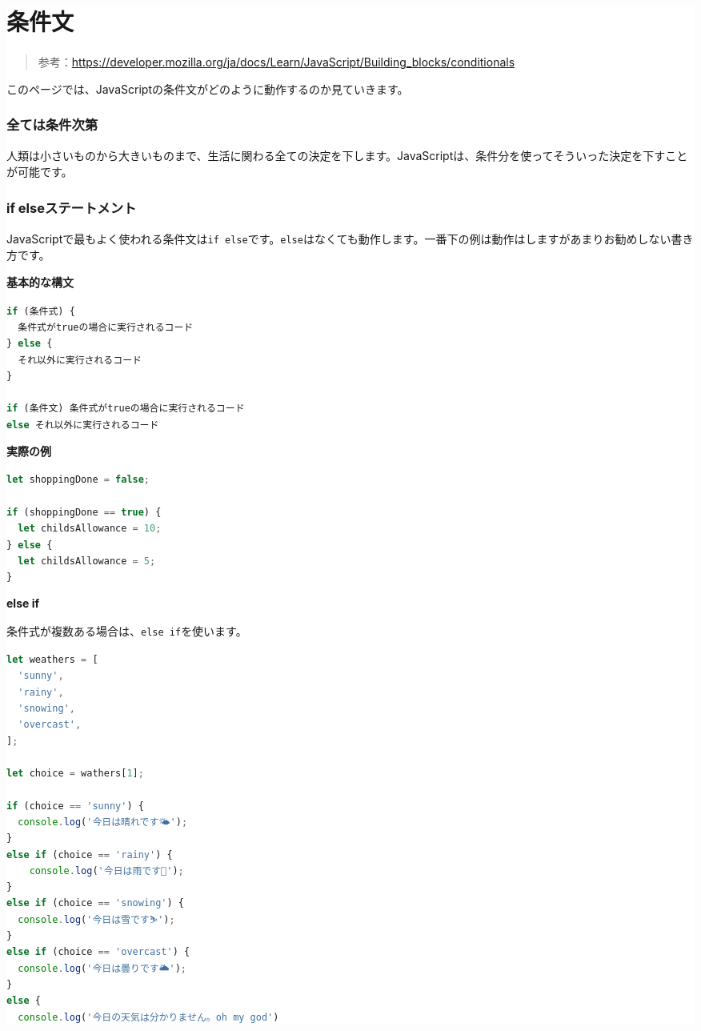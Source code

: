 # 条件文

> 参考：https://developer.mozilla.org/ja/docs/Learn/JavaScript/Building_blocks/conditionals

このページでは、JavaScriptの条件文がどのように動作するのか見ていきます。

### 全ては条件次第

人類は小さいものから大きいものまで、生活に関わる全ての決定を下します。JavaScriptは、条件分を使ってそういった決定を下すことが可能です。

### if elseステートメント

JavaScriptで最もよく使われる条件文は`if else`です。`else`はなくても動作します。一番下の例は動作はしますがあまりお勧めしない書き方です。

**基本的な構文**

```js
if (条件式) {
  条件式がtrueの場合に実行されるコード
} else {
  それ以外に実行されるコード
}

if (条件文) 条件式がtrueの場合に実行されるコード
else それ以外に実行されるコード
```

**実際の例**

```js
let shoppingDone = false;

if (shoppingDone == true) {
  let childsAllowance = 10;
} else {
  let childsAllowance = 5;
}
```

**else if**

条件式が複数ある場合は、`else if`を使います。

```js
let weathers = [
  'sunny',
  'rainy',
  'snowing',
  'overcast',
];

let choice = wathers[1];

if (choice == 'sunny') {
  console.log('今日は晴れです🌤');
}
else if (choice == 'rainy') {
    console.log('今日は雨です🌂');
}
else if (choice == 'snowing') {
  console.log('今日は雪です⛷');
}
else if (choice == 'overcast') {
  console.log('今日は曇りです🌥');
}
else {
  console.log('今日の天気は分かりません。oh my god')
```